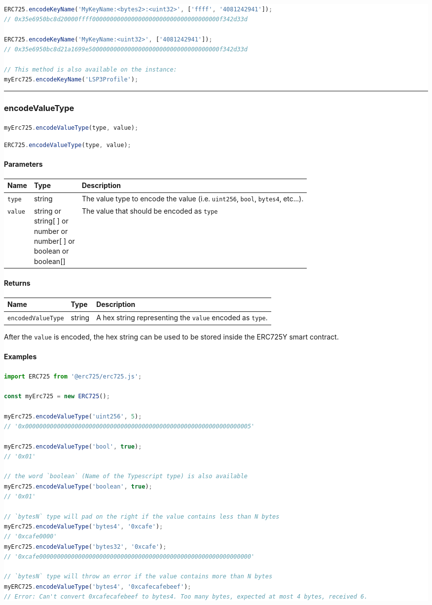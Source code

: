 ```javascript title="Encode the key name"
ERC725.encodeKeyName('MyKeyName:<bytes2>:<uint32>', ['ffff', '4081242941']);
// 0x35e6950bc8d20000ffff000000000000000000000000000000000000f342d33d

ERC725.encodeKeyName('MyKeyName:<uint32>', ['4081242941']);
// 0x35e6950bc8d21a1699e5000000000000000000000000000000000000f342d33d

// This method is also available on the instance:
myErc725.encodeKeyName('LSP3Profile');
```

---

### encodeValueType

```js
myErc725.encodeValueType(type, value);
```

```js
ERC725.encodeValueType(type, value);
```

#### Parameters

| Name    | Type                                                                                                       | Description                                                                    |
| :------ | :--------------------------------------------------------------------------------------------------------- | :----------------------------------------------------------------------------- |
| `type`  | string                                                                                                     | The value type to encode the value (i.e. `uint256`, `bool`, `bytes4`, etc...). |
| `value` | string or <br/> string[&nbsp;] or <br/> number or <br/> number[&nbsp;] or <br/> boolean or <br/> boolean[] | The value that should be encoded as `type`                                     |

#### Returns

| Name               | Type   | Description                                              |
| :----------------- | :----- | :------------------------------------------------------- |
| `encodedValueType` | string | A hex string representing the `value` encoded as `type`. |

After the `value` is encoded, the hex string can be used to be stored inside the ERC725Y smart contract.

#### Examples

```javascript
import ERC725 from '@erc725/erc725.js';

const myErc725 = new ERC725();

myErc725.encodeValueType('uint256', 5);
// '0x0000000000000000000000000000000000000000000000000000000000000005'

myErc725.encodeValueType('bool', true);
// '0x01'

// the word `boolean` (Name of the Typescript type) is also available
myErc725.encodeValueType('boolean', true);
// '0x01'

// `bytesN` type will pad on the right if the value contains less than N bytes
myErc725.encodeValueType('bytes4', '0xcafe');
// '0xcafe0000'
myErc725.encodeValueType('bytes32', '0xcafe');
// '0xcafe000000000000000000000000000000000000000000000000000000000000'

// `bytesN` type will throw an error if the value contains more than N bytes
myERC725.encodeValueType('bytes4', '0xcafecafebeef');
// Error: Can't convert 0xcafecafebeef to bytes4. Too many bytes, expected at most 4 bytes, received 6.
```

[lsp6 keymanager permissions]: ../../../standards/access-control/lsp6-key-manager#permissions
[lsp6 keymanager standard]: ../../../standards/access-control/lsp6-key-manager
[lsp-2 erc725yjsonschema]: https://github.com/lukso-network/LIPs/blob/main/LSPs/LSP-2-ERC725YJSONSchema.md